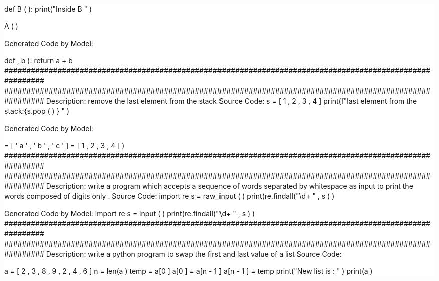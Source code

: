 
 def B ( ): 
     print("Inside B " ) 


 A ( )


Generated Code by Model:

 def <unk> , b ): 
     return a + b 
#########################################################################################################
#########################################################################################################
Description: remove the last element from the stack
Source Code:
s = [ 1 , 2 , 3 , 4 ] 
 print(f"last element from the stack:{s.pop ( ) } " )


Generated Code by Model:

 <unk> = [ ' a ' , ' b ' , ' c ' ] 
 <unk> = [ 1 , 2 , 3 , 4 ] 
 <unk> ) 
#########################################################################################################
#########################################################################################################
Description: write a program which accepts a sequence of words separated by whitespace as input to print the words composed of digits only .
Source Code:
import re 
 s = raw_input ( ) 
 print(re.findall("\d+ " , s ) )


Generated Code by Model:
import re 
 s = input ( ) 
 print(re.findall("\d+ " , s ) ) 
#########################################################################################################
#########################################################################################################
Description: write a python program to swap the first and last value of a list
Source Code:

 a = [ 2 , 3 , 8 , 9 , 2 , 4 , 6 ] 
 n = len(a ) 
 temp = a[0 ] 
 a[0 ] = a[n - 1 ] 
 a[n - 1 ] = temp 
 print("New list is : " ) 
 print(a )
